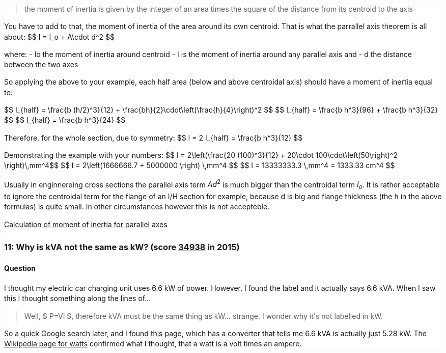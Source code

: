 <blockquote>
  the moment of inertia is given by the integer of an area times the square of the distance from its centroid to the axis  
</blockquote>

<p>You have to add to that, the moment of inertia of the area around its own centroid. That is what the parrallel axis theorem is all about:
$$ I = I_o + A\cdot d^2 $$</p>

<p>where:
 - Io the moment of inertia around centroid
 - I is the moment of inertia around any parallel axis and 
 - d the distance between the two axes</p>

So applying the above to your example, each half area (below and above centroidal axis) should have a moment of inertia equal to:  

<p>$$ I_{half} = \frac{b (h/2)^3}{12} + \frac{bh}{2}\cdot\left(\frac{h}{4}\right)^2 $$
$$ I_{half} = \frac{b h^3}{96} + \frac{b h^3}{32}  $$
$$ I_{half} = \frac{b h^3}{24} $$</p>

<p>Therefore, for the whole section, due to symmetry: 
$$ I = 2 I_{half} = \frac{b h^3}{12} $$</p>

<p>Demonstrating the example with your numbers:
$$ I = 2\left(\frac{20 (100)^3}{12} + 20\cdot 100\cdot\left(50\right)^2 \right)\,mm^4$$
$$ I = 2\left(1666666.7 + 5000000 \right) \,mm^4 $$
$$ I = 13333333.3 \,mm^4 = 1333.33 cm^4 $$</p>

Usually in enginnereing cross sections the parallel axis term $Ad^2$ is much bigger than the centroidal term $I_o$. It is rather acceptable to ignore the centroidal term for the flange of an I/H section for example, because d is big and flange thickness (the h in the above formulas) is quite small. In other circumstances however this is not accepteble.  

<a href="http://calcresource.com/moment-of-inertia-parallel.html" rel="nofollow noreferrer">Calculation of moment of inertia for parallel axes</a>    

</b> </em> </i> </small> </strong> </sub> </sup>

### 11: Why is kVA not the same as kW? (score [34938](https://stackoverflow.com/q/1926) in 2015)

#### Question
I thought my electric car charging unit uses 6.6&nbsp;kW of power. However, I found the label and it actually says 6.6&nbsp;kVA. When I saw this I thought something along the lines of...  

<blockquote>
  Well, $ P=VI $, therefore kVA must be the same thing as kW... strange, I wonder why it's not labelled in kW.  
</blockquote>

So a quick Google search later, and I found <a href="http://www.dieselserviceandsupply.com/Power_Calculator.aspx">this page</a>, which has a converter that tells me 6.6&nbsp;kVA is actually just 5.28&nbsp;kW. The <a href="http://en.wikipedia.org/wiki/Watt">Wikipedia page for watts</a> confirmed what I thought, that a watt is a volt times an ampere.  
